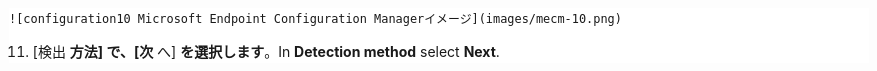     ![configuration10 Microsoft Endpoint Configuration Managerイメージ](images/mecm-10.png)

11. <span data-ttu-id="c7d67-424">[検出 **方法] で、[次** へ] **を選択します**。</span><span class="sxs-lookup"><span data-stu-id="c7d67-424">In **Detection method** select **Next**.</span></span>
